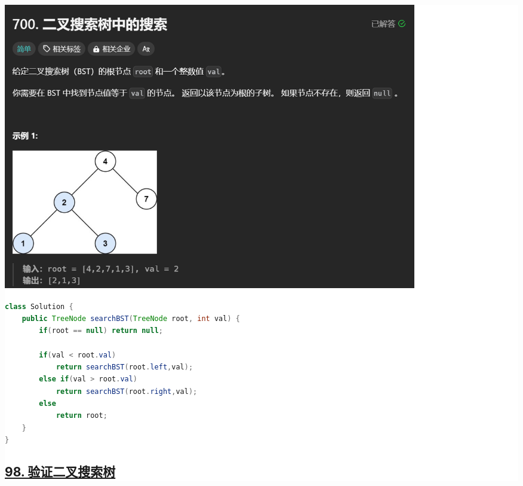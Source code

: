 <img src="AHA的算法笔记.assets/image-20241027150544372.png" alt="image-20241027150544372" style="zoom:67%;" />

```java
class Solution {
    public TreeNode searchBST(TreeNode root, int val) {
        if(root == null) return null;

        if(val < root.val)
            return searchBST(root.left,val);
        else if(val > root.val)
            return searchBST(root.right,val);
        else
            return root;
    }
}
```

## [98. 验证二叉搜索树](https://leetcode.cn/problems/validate-binary-search-tree/)

